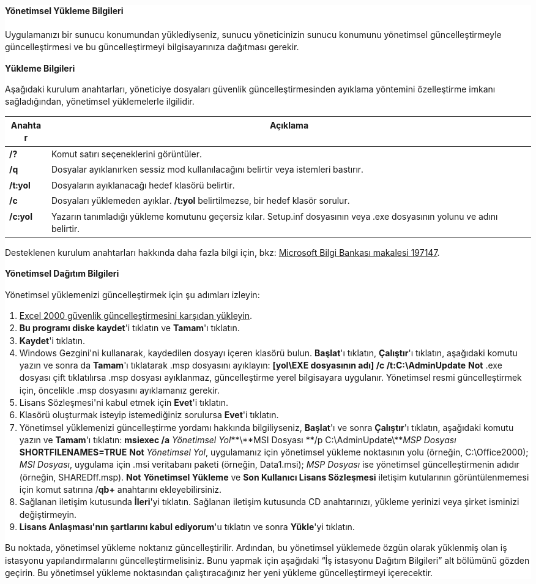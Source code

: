 #### Yönetimsel Yükleme Bilgileri

Uygulamanızı bir sunucu konumundan yüklediyseniz, sunucu yöneticinizin sunucu konumunu yönetimsel güncelleştirmeyle güncelleştirmesi ve bu güncelleştirmeyi bilgisayarınıza dağıtması gerekir.

**Yükleme Bilgileri**

Aşağıdaki kurulum anahtarları, yöneticiye dosyaları güvenlik güncelleştirmesinden ayıklama yöntemini özelleştirme imkanı sağladığından, yönetimsel yüklemelerle ilgilidir.

| Anahtar    | Açıklama                                                                                                                 |
|------------|--------------------------------------------------------------------------------------------------------------------------|
| **/?**   | Komut satırı seçeneklerini görüntüler.                                                                                   |
| **/q**     | Dosyalar ayıklanırken sessiz mod kullanılacağını belirtir veya istemleri bastırır.                                       |
| **/t:yol** | Dosyaların ayıklanacağı hedef klasörü belirtir.                                                                          |
| **/c**     | Dosyaları yüklemeden ayıklar. **/t:yol** belirtilmezse, bir hedef klasör sorulur.                                        |
| **/c:yol** | Yazarın tanımladığı yükleme komutunu geçersiz kılar. Setup.inf dosyasının veya .exe dosyasının yolunu ve adını belirtir. |

Desteklenen kurulum anahtarları hakkında daha fazla bilgi için, bkz: [Microsoft Bilgi Bankası makalesi 197147](http://support.microsoft.com/kb/197147).

**Yönetimsel Dağıtım Bilgileri**

Yönetimsel yüklemenizi güncelleştirmek için şu adımları izleyin:

1.  [Excel 2000 güvenlik güncelleştirmesini karşıdan yükleyin](http://download.microsoft.com/download/7/3/e/73e3b51c-4cd1-428d-b5e9-d841bc94286c/office2000-kb934447-fullfile-trk.exe).
2.  **Bu programı diske kaydet**'i tıklatın ve **Tamam**'ı tıklatın.
3.  **Kaydet**'i tıklatın.
4.  Windows Gezgini'ni kullanarak, kaydedilen dosyayı içeren klasörü bulun. **Başlat**'ı tıklatın, **Çalıştır**'ı tıklatın, aşağıdaki komutu yazın ve sonra da **Tamam**'ı tıklatarak .msp dosyasını ayıklayın:
    **\[yol\\EXE dosyasının adı\] /c /t:C:\\AdminUpdate**
    **Not** .exe dosyası çift tıklatılırsa .msp dosyası ayıklanmaz, güncelleştirme yerel bilgisayara uygulanır. Yönetimsel resmi güncelleştirmek için, öncelikle .msp dosyasını ayıklamanız gerekir.
5.  Lisans Sözleşmesi'ni kabul etmek için **Evet**'i tıklatın.
6.  Klasörü oluşturmak isteyip istemediğiniz sorulursa **Evet**'i tıklatın.
7.  Yönetimsel yüklemenizi güncelleştirme yordamı hakkında bilgiliyseniz, **Başlat**'ı ve sonra **Çalıştır**'ı tıklatın, aşağıdaki komutu yazın ve **Tamam**'ı tıklatın:
    **msiexec /a** *Yönetimsel Yol***\\**MSI Dosyası **/p C:\\AdminUpdate\\***MSP Dosyası* **SHORTFILENAMES=TRUE**
    **Not** *Yönetimsel Yol*, uygulamanız için yönetimsel yükleme noktasının yolu (örneğin, C:\\Office2000); *MSI Dosyası*, uygulama için .msi veritabanı paketi (örneğin, Data1.msi); *MSP Dosyası* ise yönetimsel güncelleştirmenin adıdır (örneğin, SHAREDff.msp).
    **Not** **Yönetimsel Yükleme** ve **Son Kullanıcı Lisans Sözleşmesi** iletişim kutularının görüntülenmemesi için komut satırına /**qb+** anahtarını ekleyebilirsiniz.
8.  Sağlanan iletişim kutusunda **İleri**'yi tıklatın. Sağlanan iletişim kutusunda CD anahtarınızı, yükleme yerinizi veya şirket isminizi değiştirmeyin.
9.  **Lisans Anlaşması'nın şartlarını kabul ediyorum**'u tıklatın ve sonra **Yükle**'yi tıklatın.

Bu noktada, yönetimsel yükleme noktanız güncelleştirilir. Ardından, bu yönetimsel yüklemede özgün olarak yüklenmiş olan iş istasyonu yapılandırmalarını güncelleştirmelisiniz. Bunu yapmak için aşağıdaki “İş istasyonu Dağıtım Bilgileri” alt bölümünü gözden geçirin. Bu yönetimsel yükleme noktasından çalıştıracağınız her yeni yükleme güncelleştirmeyi içerecektir.
